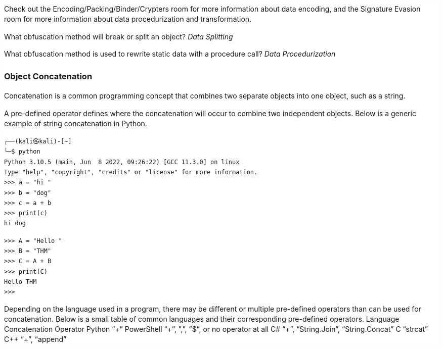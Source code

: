 Check out the Encoding/Packing/Binder/Crypters room for more information about data encoding, and the Signature Evasion room for more information about data procedurization and transformation.


What obfuscation method will break or split an object?
*Data Splitting*



What obfuscation method is used to rewrite static data with a procedure call?
*Data Procedurization*

### Object Concatenation 

Concatenation is a common programming concept that combines two separate objects into one object, such as a string.

A pre-defined operator defines where the concatenation will occur to combine two independent objects. Below is a generic example of string concatenation in Python.

```
┌──(kali㉿kali)-[~]
└─$ python
Python 3.10.5 (main, Jun  8 2022, 09:26:22) [GCC 11.3.0] on linux
Type "help", "copyright", "credits" or "license" for more information.
>>> a = "hi "
>>> b = "dog"
>>> c = a + b
>>> print(c)
hi dog

```

```
>>> A = "Hello "
>>> B = "THM"
>>> C = A + B
>>> print(C)
Hello THM
>>>

```

Depending on the language used in a program, there may be different or multiple pre-defined operators than can be used for concatenation. Below is a small table of common languages and their corresponding pre-defined operators.
Language
	Concatenation Operator
Python
	“+”
PowerShell
	“+”, ”,”, ”$”, or no operator at all
C#
	“+”, “String.Join”, “String.Concat”
C
	“strcat”
C++
	“+”, “append”
